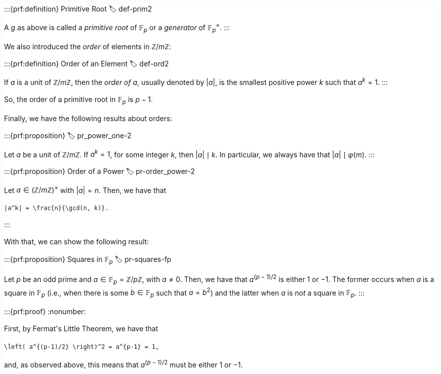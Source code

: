 :::{prf:definition} Primitive Root
:label: def-prim2


A $g$ as above is called a *primitive root* of $\mathbb{F}_p$ or a *generator* of $\mathbb{F}_p^{\times}$.
:::

We also introduced the *order* of elements in $\mathbb{Z}/m\mathbb{Z}$:

:::{prf:definition} Order of an Element
:label: def-ord2


If $a$ is a unit of $\mathbb{Z}/m\mathbb{Z}$, then the *order of $a$*, usually denoted by $|a|$, is the smallest positive power $k$ such that $a^k = 1$.
:::

So, the order of a primitive root in $\mathbb{F}_p$ is $p-1$.

Finally, we have the following results about orders:

:::{prf:proposition}
:label: pr_power_one-2


Let $a$ be a unit of $\mathbb{Z}/m\mathbb{Z}$. If $a^k = 1$, for some integer $k$, then $|a| \mid k$.  In particular, we always have that $|a| \mid \varphi(m)$.
:::


:::{prf:proposition} Order of a Power
:label: pr-order_power-2


Let $a \in (\mathbb{Z}/m\mathbb{Z})^{\times}$ with $|a| = n$.  Then, we have that
```{math}
|a^k| = \frac{n}{\gcd(n, k)}.
```
:::




With that, we can show the following result:

:::{prf:proposition} Squares in $\mathbb{F}_p$
:label: pr-squares-fp


Let $p$ be an odd prime and $a \in \mathbb{F}_p = \mathbb{Z}/p\mathbb{Z}$, with $a \neq 0$.  Then, we have that $a^{(p-1)/2}$ is either $1$ or $-1$.  The former occurs when $a$ is a square in $\mathbb{F}_p$ (i.e., when there is some $b \in \mathbb{F}_p$ such that $a = b^2$) and the latter when $a$ is *not* a square in $\mathbb{F}_p$.
:::


:::{prf:proof}
:nonumber:

First, by Fermat's Little Theorem, we have that
```{math}
\left( a^{(p-1)/2} \right)^2 = a^{p-1} = 1,
```
and, as observed above, this means that $a^{(p-1)/2}$ must be either $1$ or $-1$.
